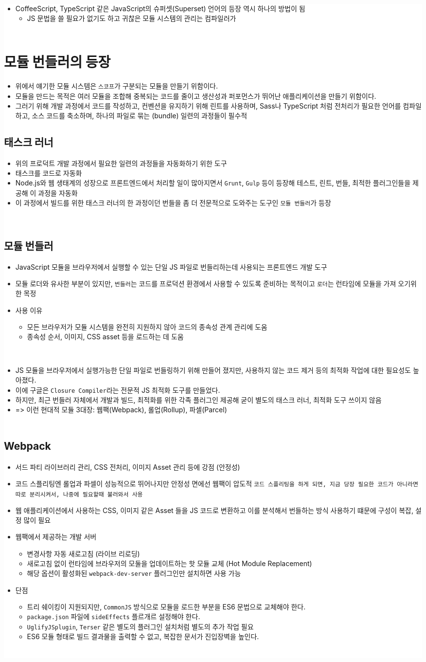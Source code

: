 - CoffeeScript, TypeScript 같은 JavaScript의 슈퍼셋(Superset) 언어의 등장 역시 하나의 방법이 됨
  - JS 문법을 쓸 필요가 없기도 하고 귀찮은 모듈 시스템의 관리는 컴파일러가 
<br><br>

# 모듈 번들러의 등장
- 위에서 얘기한 모듈 시스템은 `스코프`가 구분되는 모듈을 만들기 위함이다.
- 모듈을 만드는 목적은 여러 모듈을 조합해 중복되는 코드를 줄이고 생산성과 퍼포먼스가 뛰어난 애플리케이션을 만들기 위함이다.
- 그러기 위해 개발 과정에서 코드를 작성하고, 컨벤션을 유지하기 위해 린트를 사용하며, Sass나 TypeScript 처럼 전처리가 필요한 언어를 컴파일하고, 소스 코드를 축소하며, 하나의 파일로 묶는 (bundle) 일련의 과정들이 필수적

## 태스크 러너
- 위의 프로덕트 개발 과정에서 필요한 일련의 과정들을 자동화하기 위한 도구
- 태스크를 코드로 자동화
- Node.js와 웹 생태계의 성장으로 프론트엔드에서 처리할 일이 많아지면서 `Grunt`, `Gulp` 등이 등장해 테스트, 린트, 번들, 최적한 플러그인들을 제공해 이 과정을 자동화
- 이 과정에서 빌드를 위한 태스크 러너의 한 과정이던 번들을 좀 더 전문적으로 도와주는 도구인 `모듈 번들러`가 등장
<br>

## 모듈 번들러
- JavaScript 모듈을 브라우저에서 실행할 수 있는 단일 JS 파일로 번들리하는데 사용되는 프론트엔드 개발 도구
- 모듈 로더와 유사한 부분이 있지만, `번들러`는 코드를 프로덕션 환경에서 사용할 수 있도록 준비하는 목적이고 `로더`는 런타임에 모듈을 가져 오기위한 목정

- 사용 이유
  - 모든 브라우저가 모듈 시스템을 완전히 지원하지 않아 코드의 종속성 관계 관리에 도움
  - 종속성 순서, 이미지, CSS asset 등을 로드하는 데 도움
<br>

- JS 모듈을 브라우저에서 실행가능한 단일 파일로 번들링하기 위해 만들어 졌지만, 사용하지 않는 코드 제거 등의 최적화 작업에 대한 필요성도 높아졌다.
- 이에 구글은 `Closure Compiler`라는 전문적 JS 최적화 도구를 만들었다.
- 하지만, 최근 번들러 자체에서 개발과 빌드, 최적화를 위한 각족 플러그인 제공해 굳이 별도의 태스크 러너, 최적화 도구 쓰이지 않음
- => 이런 현대적 모듈 3대장: 웹팩(Webpack), 롤업(Rollup), 파셀(Parcel)
<br><br>

## Webpack
- 서드 파티 라이브러리 관리, CSS 전처리, 이미지 Asset 관리 등에 강점 (안정성)
- 코드 스플리팅엔 롤업과 파셀이 성능적으로 뛰어나지만 안정성 면에선 웹팩이 압도적
`코드 스플리팅을 하게 되면, 지금 당장 필요한 코드가 아니라면 따로 분리시켜서, 나중에 필요할때 불러와서 사용`

- 웹 애플리케이션에서 사용하는 CSS, 이미지 같은 Asset 들을 JS 코드로 변환하고 이를 분석해서 번들하는 방식 사용하기 떄문에 구성이 복잡, 설정 많이 필요

- 웹팩에서 제공하는 개발 서버
  - 변경사항 자동 새로고침 (라이브 리로딩)
  - 새로고침 없이 런타임에 브라우저의 모둘을 업데이트하는 핫 모듈 교체 (Hot Module Replacement)
  - 해당 옵션이 활성화된 `webpack-dev-server` 플러그인만 설치하면 사용 가능

- 단점
  - 트리 쉐이킹이 지원되지만, `CommonJS` 방식으로 모듈을 로드한 부분을 ES6 문법으로 교체해야 한다.
  - `package.json` 파일에 `sideEffects` 플르개르 설정해야 한다.
  - `UglifyJSplugin`, `Terser` 같은 별도의 플러그인 설치처럼 별도의 추가 작업 필요
  - ES6 모듈 형태로 빌드 결과물을 출력할 수 없고, 복잡한 문서가 진입장벽을 높인다.
<br>
